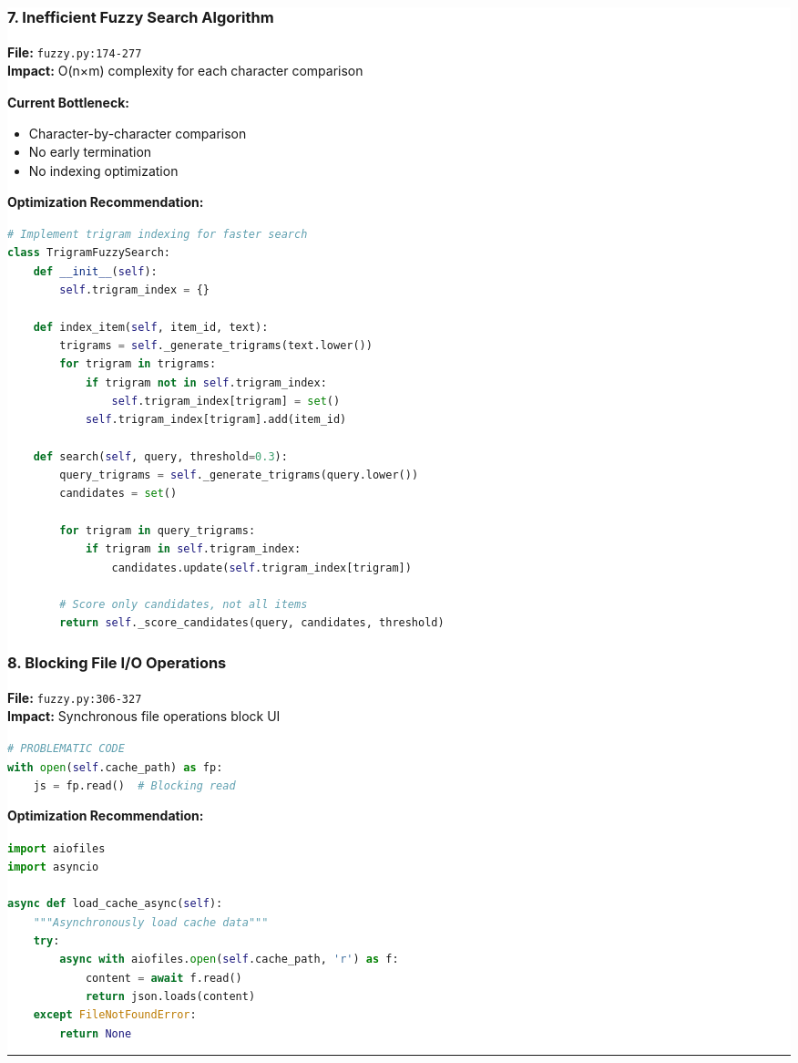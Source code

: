 ### 7. Inefficient Fuzzy Search Algorithm
**File:** `fuzzy.py:174-277`  
**Impact:** O(n×m) complexity for each character comparison

**Current Bottleneck:**
- Character-by-character comparison
- No early termination
- No indexing optimization

**Optimization Recommendation:**
```python
# Implement trigram indexing for faster search
class TrigramFuzzySearch:
    def __init__(self):
        self.trigram_index = {}
    
    def index_item(self, item_id, text):
        trigrams = self._generate_trigrams(text.lower())
        for trigram in trigrams:
            if trigram not in self.trigram_index:
                self.trigram_index[trigram] = set()
            self.trigram_index[trigram].add(item_id)
    
    def search(self, query, threshold=0.3):
        query_trigrams = self._generate_trigrams(query.lower())
        candidates = set()
        
        for trigram in query_trigrams:
            if trigram in self.trigram_index:
                candidates.update(self.trigram_index[trigram])
        
        # Score only candidates, not all items
        return self._score_candidates(query, candidates, threshold)
```

### 8. Blocking File I/O Operations
**File:** `fuzzy.py:306-327`  
**Impact:** Synchronous file operations block UI

```python
# PROBLEMATIC CODE
with open(self.cache_path) as fp:
    js = fp.read()  # Blocking read
```

**Optimization Recommendation:**
```python
import aiofiles
import asyncio

async def load_cache_async(self):
    """Asynchronously load cache data"""
    try:
        async with aiofiles.open(self.cache_path, 'r') as f:
            content = await f.read()
            return json.loads(content)
    except FileNotFoundError:
        return None
```

---